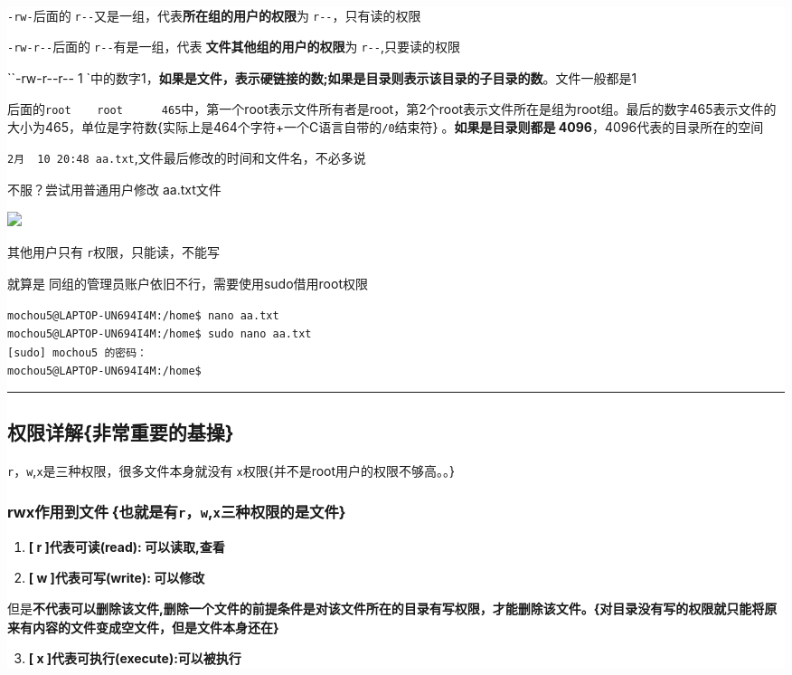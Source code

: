 

`-rw-`后面的 `r--`又是一组，代表**所在组的用户的权限**为 `r--`，只有读的权限



`-rw-r--`后面的 `r--`有是一组，代表 **文件其他组的用户的权限**为 `r--`,只要读的权限



``-rw-r--r-- 1 `中的数字1，**如果是文件，表示硬链接的数;如果是目录则表示该目录的子目录的数**。文件一般都是1



后面的`root    root      465`中，第一个root表示文件所有者是root，第2个root表示文件所在是组为root组。最后的数字465表示文件的大小为465，单位是字符数{实际上是464个字符+一个C语言自带的`/0`结束符} 。**如果是目录则都是 4096**，4096代表的目录所在的空间



`2月  10 20:48 aa.txt`,文件最后修改的时间和文件名，不必多说





不服？尝试用普通用户修改 aa.txt文件

![](C:\Users\fucker\Pictures\Linux20.PNG)

其他用户只有 `r`权限，只能读，不能写



就算是 同组的管理员账户依旧不行，需要使用sudo借用root权限

```shell
mochou5@LAPTOP-UN694I4M:/home$ nano aa.txt
mochou5@LAPTOP-UN694I4M:/home$ sudo nano aa.txt
[sudo] mochou5 的密码：
mochou5@LAPTOP-UN694I4M:/home$ 
```



****



## 权限详解{非常重要的基操}

`r`，`w`,`x`是三种权限，很多文件本身就没有 `x`权限{并不是root用户的权限不够高。。}

### rwx作用到文件 {也就是有`r`，`w`,`x`三种权限的是文件}





1) **[ r ]代表可读(read):  可以读取,查看**

2) **[ w ]代表可写(write): 可以修改**

但是**不代表可以删除该文件,删除一个文件的前提条件是对该文件所在的目录有写权限，才能删除该文件。{对目录没有写的权限就只能将原来有内容的文件变成空文件，但是文件本身还在}**

3) **[ x ]代表可执行(execute):可以被执行**



